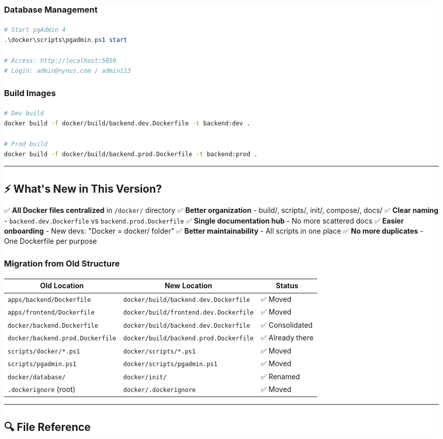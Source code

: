 ### **Database Management**
```powershell
# Start pgAdmin 4
.\docker\scripts\pgadmin.ps1 start

# Access: http://localhost:5050
# Login: admin@nynus.com / admin123
```

### **Build Images**
```bash
# Dev build
docker build -f docker/build/backend.dev.Dockerfile -t backend:dev .

# Prod build
docker build -f docker/build/backend.prod.Dockerfile -t backend:prod .
```

---

## ⚡ What's New in This Version?

✅ **All Docker files centralized** in `/docker/` directory
✅ **Better organization** - build/, scripts/, init/, compose/, docs/
✅ **Clear naming** - `backend.dev.Dockerfile` vs `backend.prod.Dockerfile`
✅ **Single documentation hub** - No more scattered docs
✅ **Easier onboarding** - New devs: "Docker = docker/ folder"
✅ **Better maintainability** - All scripts in one place
✅ **No more duplicates** - One Dockerfile per purpose

### Migration from Old Structure

| Old Location | New Location | Status |
|------------|------------|--------|
| `apps/backend/Dockerfile` | `docker/build/backend.dev.Dockerfile` | ✅ Moved |
| `apps/frontend/Dockerfile` | `docker/build/frontend.dev.Dockerfile` | ✅ Moved |
| `docker/backend.Dockerfile` | `docker/build/backend.dev.Dockerfile` | ✅ Consolidated |
| `docker/backend.prod.Dockerfile` | `docker/build/backend.prod.Dockerfile` | ✅ Already there |
| `scripts/docker/*.ps1` | `docker/scripts/*.ps1` | ✅ Moved |
| `scripts/pgadmin.ps1` | `docker/scripts/pgadmin.ps1` | ✅ Moved |
| `docker/database/` | `docker/init/` | ✅ Renamed |
| `.dockerignore` (root) | `docker/.dockerignore` | ✅ Moved |

---

## 🔍 File Reference
